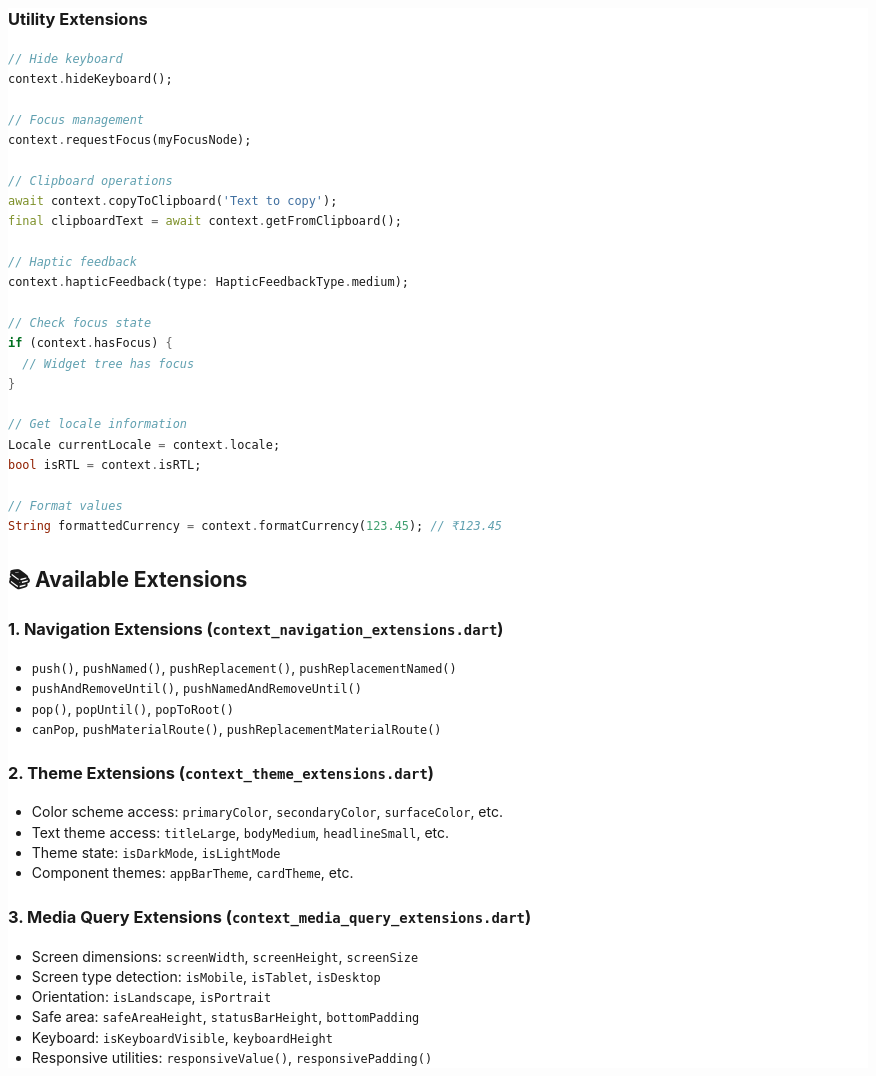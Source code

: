 ### Utility Extensions

```dart
// Hide keyboard
context.hideKeyboard();

// Focus management
context.requestFocus(myFocusNode);

// Clipboard operations
await context.copyToClipboard('Text to copy');
final clipboardText = await context.getFromClipboard();

// Haptic feedback
context.hapticFeedback(type: HapticFeedbackType.medium);

// Check focus state
if (context.hasFocus) {
  // Widget tree has focus
}

// Get locale information
Locale currentLocale = context.locale;
bool isRTL = context.isRTL;

// Format values
String formattedCurrency = context.formatCurrency(123.45); // ₹123.45
```

## 📚 Available Extensions

### 1. Navigation Extensions (`context_navigation_extensions.dart`)

- `push()`, `pushNamed()`, `pushReplacement()`, `pushReplacementNamed()`
- `pushAndRemoveUntil()`, `pushNamedAndRemoveUntil()`
- `pop()`, `popUntil()`, `popToRoot()`
- `canPop`, `pushMaterialRoute()`, `pushReplacementMaterialRoute()`

### 2. Theme Extensions (`context_theme_extensions.dart`)

- Color scheme access: `primaryColor`, `secondaryColor`, `surfaceColor`, etc.
- Text theme access: `titleLarge`, `bodyMedium`, `headlineSmall`, etc.
- Theme state: `isDarkMode`, `isLightMode`
- Component themes: `appBarTheme`, `cardTheme`, etc.

### 3. Media Query Extensions (`context_media_query_extensions.dart`)

- Screen dimensions: `screenWidth`, `screenHeight`, `screenSize`
- Screen type detection: `isMobile`, `isTablet`, `isDesktop`
- Orientation: `isLandscape`, `isPortrait`
- Safe area: `safeAreaHeight`, `statusBarHeight`, `bottomPadding`
- Keyboard: `isKeyboardVisible`, `keyboardHeight`
- Responsive utilities: `responsiveValue()`, `responsivePadding()`

